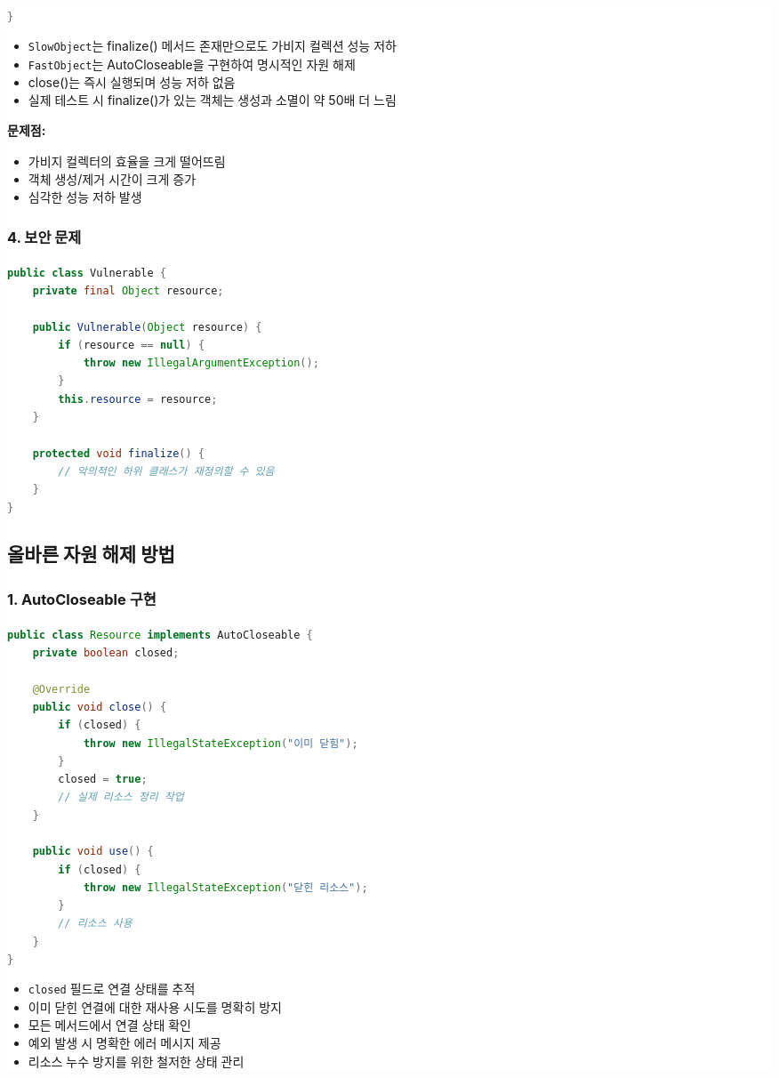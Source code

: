 ```java
}
```
- `SlowObject`는 finalize() 메서드 존재만으로도 가비지 컬렉션 성능 저하
- `FastObject`는 AutoCloseable을 구현하여 명시적인 자원 해제
- close()는 즉시 실행되며 성능 저하 없음
- 실제 테스트 시 finalize()가 있는 객체는 생성과 소멸이 약 50배 더 느림


**문제점:**
- 가비지 컬렉터의 효율을 크게 떨어뜨림
- 객체 생성/제거 시간이 크게 증가
- 심각한 성능 저하 발생

### 4. 보안 문제
```java
public class Vulnerable {
    private final Object resource;
    
    public Vulnerable(Object resource) {
        if (resource == null) {
            throw new IllegalArgumentException();
        }
        this.resource = resource;
    }
    
    protected void finalize() {
        // 악의적인 하위 클래스가 재정의할 수 있음
    }
}
```

## 올바른 자원 해제 방법

### 1. AutoCloseable 구현
```java
public class Resource implements AutoCloseable {
    private boolean closed;
    
    @Override
    public void close() {
        if (closed) {
            throw new IllegalStateException("이미 닫힘");
        }
        closed = true;
        // 실제 리소스 정리 작업
    }
    
    public void use() {
        if (closed) {
            throw new IllegalStateException("닫힌 리소스");
        }
        // 리소스 사용
    }
}
```
- `closed` 필드로 연결 상태를 추적
- 이미 닫힌 연결에 대한 재사용 시도를 명확히 방지
- 모든 메서드에서 연결 상태 확인
- 예외 발생 시 명확한 에러 메시지 제공
- 리소스 누수 방지를 위한 철저한 상태 관리

